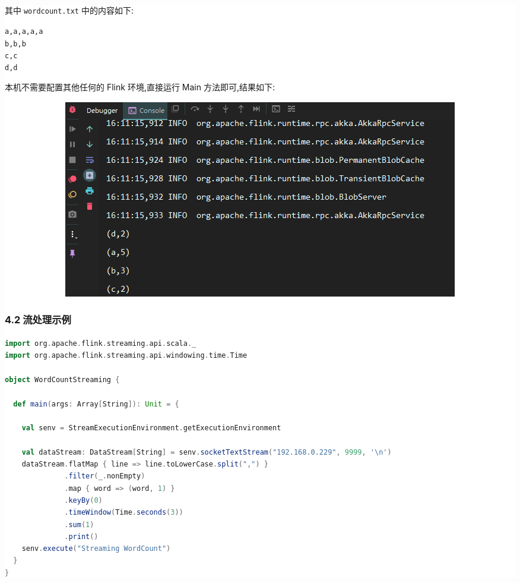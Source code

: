 其中 `wordcount.txt` 中的内容如下:

```shell
a,a,a,a,a
b,b,b
c,c
d,d
```

本机不需要配置其他任何的 Flink 环境,直接运行 Main 方法即可,结果如下:

<div align="center"> <img src="../pictures/flink-word-count.png"/> </div>

### 4.2 流处理示例

```scala
import org.apache.flink.streaming.api.scala._
import org.apache.flink.streaming.api.windowing.time.Time

object WordCountStreaming {

  def main(args: Array[String]): Unit = {

    val senv = StreamExecutionEnvironment.getExecutionEnvironment

    val dataStream: DataStream[String] = senv.socketTextStream("192.168.0.229", 9999, '\n')
    dataStream.flatMap { line => line.toLowerCase.split(",") }
              .filter(_.nonEmpty)
              .map { word => (word, 1) }
              .keyBy(0)
              .timeWindow(Time.seconds(3))
              .sum(1)
              .print()
    senv.execute("Streaming WordCount")
  }
}
```
